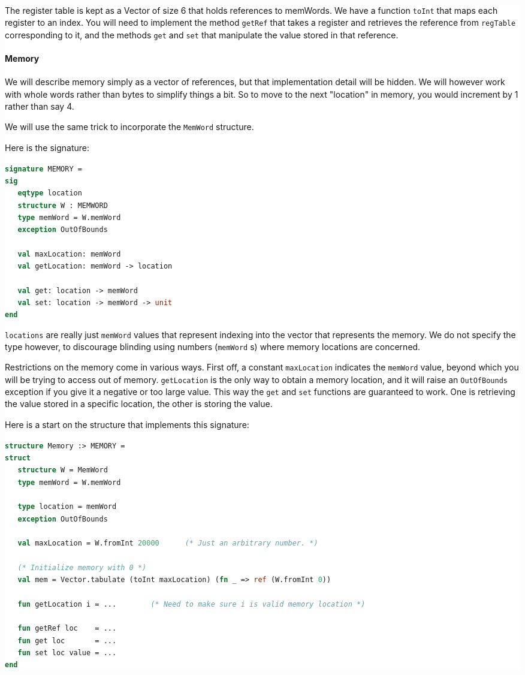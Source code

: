 The register table is kept as a Vector of size 6 that holds references to memWords. We have a function `toInt` that maps each register to an index. You will need to implement the method `getRef` that takes a register and retrieves the reference from `regTable` corresponding to it, and the methods `get` and `set` that manipulate the value stored in that reference.

#### Memory

We will describe memory simply as a vector of references, but that implementation detail will be hidden. We will however work with whole words rather than bytes to simplify things a bit. So to move to the next "location" in memory, you would increment by 1 rather than say 4.

We will use the same trick to incorporate the `MemWord` structure.

Here is the signature:

``` sml
signature MEMORY = 
sig
   eqtype location
   structure W : MEMWORD
   type memWord = W.memWord
   exception OutOfBounds

   val maxLocation: memWord
   val getLocation: memWord -> location

   val get: location -> memWord
   val set: location -> memWord -> unit
end
```

`locations` are really just `memWord` values that represent indexing into the vector that represents the memory. We do not specify the type however, to discourage blinding using numbers (`memWord` s) where memory locations are concerned.

Restrictions on the memory come in various ways. First off, a constant `maxLocation` indicates the `memWord` value, beyond which you will be trying to access out of memory. `getLocation` is the only way to obtain a memory location, and it will raise an `OutOfBounds` exception if you give it a negative or too large value. This way the `get` and `set` functions are guaranteed to work. One is retrieving the value stored in a specific location, the other is storing the value.

Here is a start on the structure that implements this signature:

``` sml
structure Memory :> MEMORY = 
struct
   structure W = MemWord
   type memWord = W.memWord

   type location = memWord
   exception OutOfBounds

   val maxLocation = W.fromInt 20000      (* Just an arbitrary number. *)

   (* Initialize memory with 0 *)
   val mem = Vector.tabulate (toInt maxLocation) (fn _ => ref (W.fromInt 0))

   fun getLocation i = ...        (* Need to make sure i is valid memory location *)

   fun getRef loc    = ...
   fun get loc       = ...
   fun set loc value = ... 
end
```
